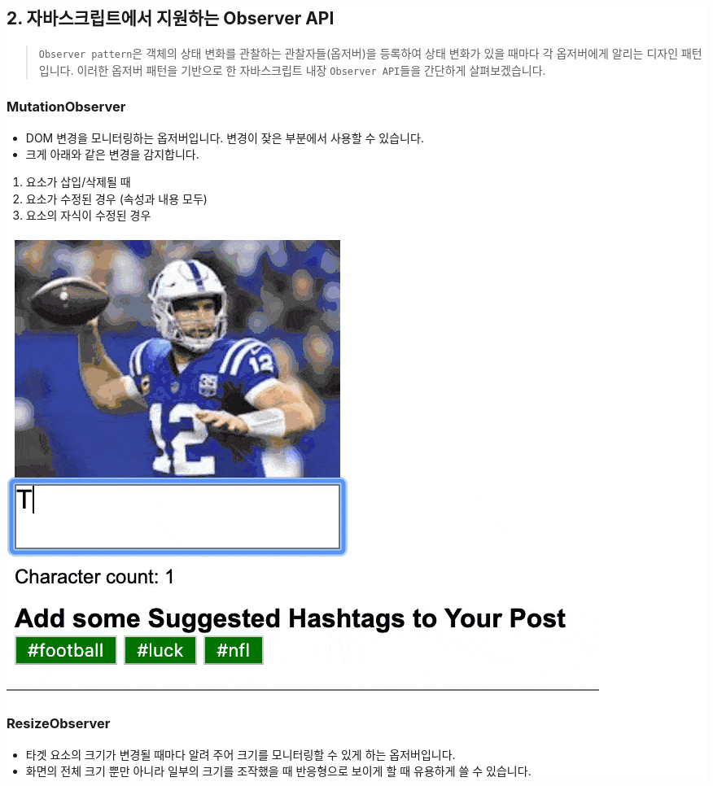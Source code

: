 ## 2. 자바스크립트에서 지원하는 Observer API

> `Observer pattern`은 객체의 상태 변화를 관찰하는 관찰자들(옵저버)을 등록하여 상태 변화가 있을 때마다 각 옵저버에게 알리는 디자인 패턴입니다.
> 이러한 옵저버 패턴을 기반으로 한 자바스크립트 내장 `Observer API`들을 간단하게 살펴보겠습니다.

### MutationObserver

- DOM 변경을 모니터링하는 옵저버입니다. 변경이 잦은 부분에서 사용할 수 있습니다.
- 크게 아래와 같은 변경을 감지합니다.

1. 요소가 삽입/삭제될 때
2. 요소가 수정된 경우 (속성과 내용 모두)
3. 요소의 자식이 수정된 경우

![mutation](./images/mutation.gif)

### ResizeObserver

- 타겟 요소의 크기가 변경될 때마다 알려 주어 크기를 모니터링할 수 있게 하는 옵저버입니다.
- 화면의 전체 크기 뿐만 아니라 일부의 크기를 조작했을 때 반응형으로 보이게 할 때 유용하게 쓸 수 있습니다.
